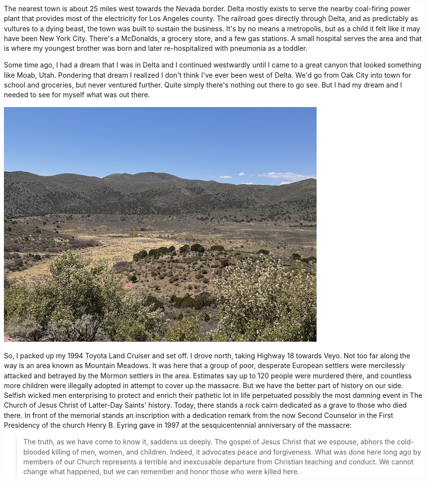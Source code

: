 The nearest town is about 25 miles west towards the Nevada border. Delta mostly exists to serve the nearby coal-firing power plant that provides most of the electricity for Los Angeles county. The railroad goes directly through Delta, and as predictably as vultures to a dying beast, the town was built to sustain the business. It's by no means a metropolis, but as a child it felt like it may have been New York City. There's a McDonalds, a grocery store, and a few gas stations. A small hospital serves the area and that is where my youngest brother was born and later re-hospitalized with pneumonia as a toddler.

Some time ago, I had a dream that I was in Delta and I continued westwardly until I came to a great canyon that looked something like Moab, Utah. Pondering that dream I realized I don't think I've ever been west of Delta. We'd go from Oak City into town for school and groceries, but never ventured further. Quite simply there's nothing out there to go see. But I had my dream and I needed to see for myself what was out there.

![mountain meadows](/assets/images/posts/three-days-in-the-wilderness/IMG_3211.jpeg)

So, I packed up my 1994 Toyota Land Cruiser and set off. I drove north, taking Highway 18 towards Veyo. Not too far along the way is an area known as Mountain Meadows. It was here that a group of poor, desperate European settlers were mercilessly attacked and betrayed by the Mormon settlers in the area. Estimates say up to 120 people were murdered there, and countless more children were illegally adopted in attempt to cover up the massacre. But we have the better part of history on our side. Selfish wicked men enterprising to protect and enrich their pathetic lot in life perpetuated possibly the most damning event in The Church of Jesus Christ of Latter-Day Saints' history. Today, there stands a rock cairn dedicated as a grave to those who died there. In front of the memorial stands an inscription with a dedication remark from the now Second Counselor in the First Presidency of the church Henry B. Eyring gave in 1997 at the sesquicentennial anniversary of the massacre:

> The truth, as we have come to know it, saddens us deeply. The gospel of Jesus Christ that we espouse, abhors the cold-blooded killing of men, women, and children. Indeed, it advocates peace and forgiveness. What was done here long ago by members of our Church represents a terrible and inexcusable departure from Christian teaching and conduct. We cannot change what happened, but we can remember and honor those who were killed here.
 